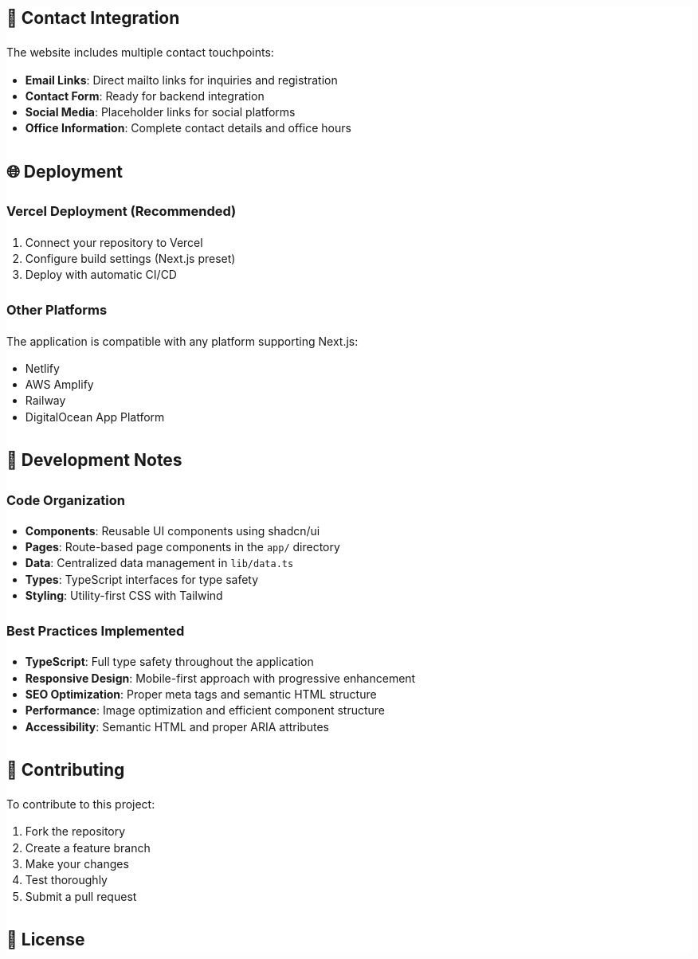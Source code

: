 ## 📧 Contact Integration

The website includes multiple contact touchpoints:
- **Email Links**: Direct mailto links for inquiries and registration
- **Contact Form**: Ready for backend integration
- **Social Media**: Placeholder links for social platforms
- **Office Information**: Complete contact details and office hours

## 🌐 Deployment

### Vercel Deployment (Recommended)
1. Connect your repository to Vercel
2. Configure build settings (Next.js preset)
3. Deploy with automatic CI/CD

### Other Platforms
The application is compatible with any platform supporting Next.js:
- Netlify
- AWS Amplify
- Railway
- DigitalOcean App Platform

## 🔧 Development Notes

### Code Organization
- **Components**: Reusable UI components using shadcn/ui
- **Pages**: Route-based page components in the `app/` directory
- **Data**: Centralized data management in `lib/data.ts`
- **Types**: TypeScript interfaces for type safety
- **Styling**: Utility-first CSS with Tailwind

### Best Practices Implemented
- **TypeScript**: Full type safety throughout the application
- **Responsive Design**: Mobile-first approach with progressive enhancement
- **SEO Optimization**: Proper meta tags and semantic HTML structure
- **Performance**: Image optimization and efficient component structure
- **Accessibility**: Semantic HTML and proper ARIA attributes

## 🤝 Contributing

To contribute to this project:
1. Fork the repository
2. Create a feature branch
3. Make your changes
4. Test thoroughly
5. Submit a pull request

## 📄 License
